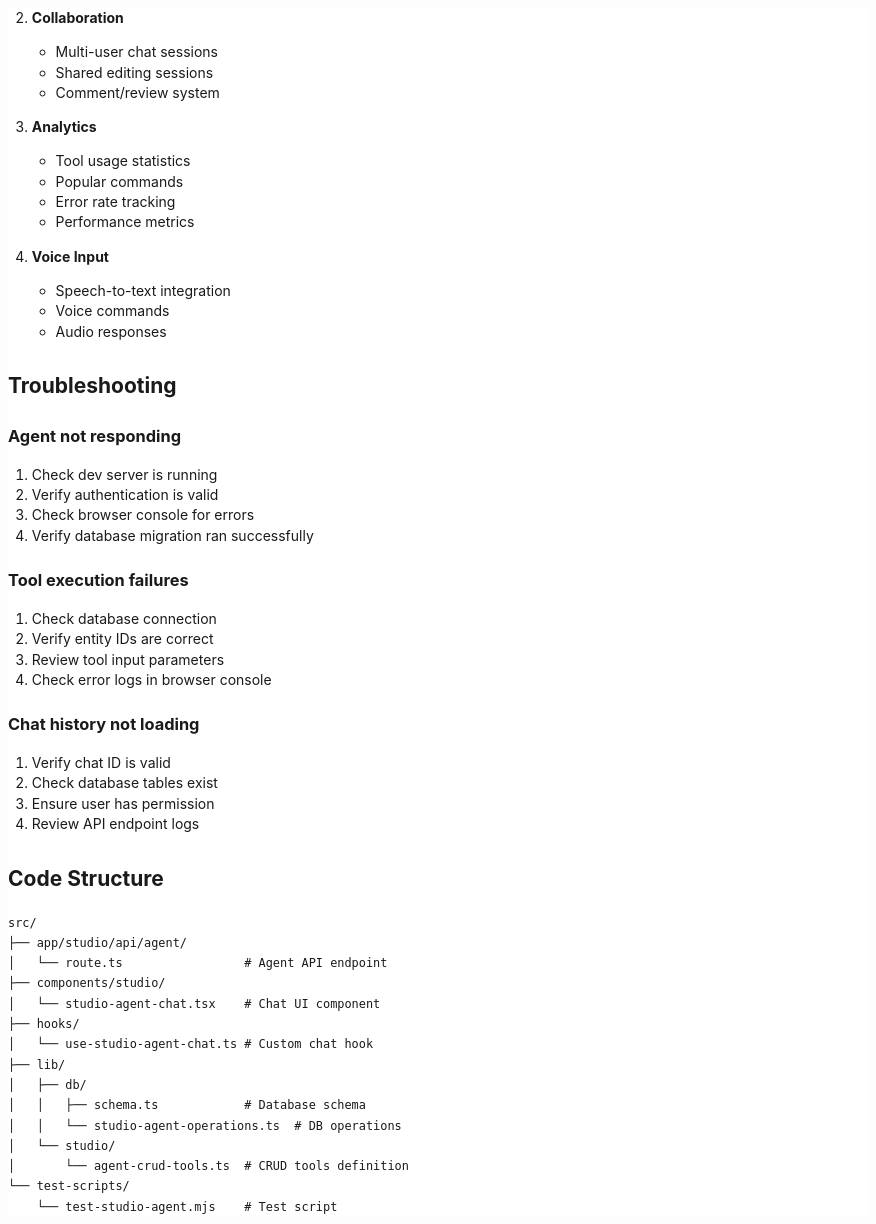 2. **Collaboration**
   - Multi-user chat sessions
   - Shared editing sessions
   - Comment/review system

3. **Analytics**
   - Tool usage statistics
   - Popular commands
   - Error rate tracking
   - Performance metrics

4. **Voice Input**
   - Speech-to-text integration
   - Voice commands
   - Audio responses

## Troubleshooting

### Agent not responding
1. Check dev server is running
2. Verify authentication is valid
3. Check browser console for errors
4. Verify database migration ran successfully

### Tool execution failures
1. Check database connection
2. Verify entity IDs are correct
3. Review tool input parameters
4. Check error logs in browser console

### Chat history not loading
1. Verify chat ID is valid
2. Check database tables exist
3. Ensure user has permission
4. Review API endpoint logs

## Code Structure

```
src/
├── app/studio/api/agent/
│   └── route.ts                 # Agent API endpoint
├── components/studio/
│   └── studio-agent-chat.tsx    # Chat UI component
├── hooks/
│   └── use-studio-agent-chat.ts # Custom chat hook
├── lib/
│   ├── db/
│   │   ├── schema.ts            # Database schema
│   │   └── studio-agent-operations.ts  # DB operations
│   └── studio/
│       └── agent-crud-tools.ts  # CRUD tools definition
└── test-scripts/
    └── test-studio-agent.mjs    # Test script
```
